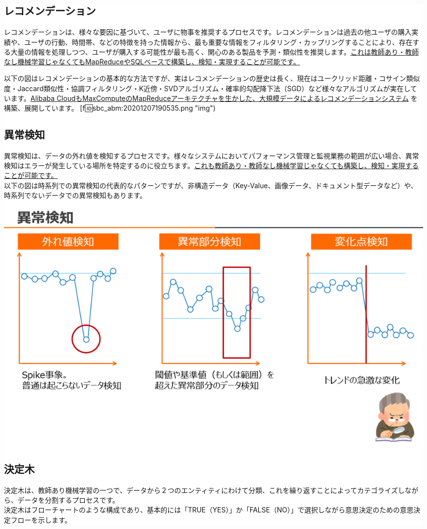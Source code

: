      

## レコメンデーション

レコメンデーションは、様々な要因に基づいて、ユーザに物事を推奨するプロセスです。レコメンデーションは過去の他ユーザの購入実績や、ユーザの行動、時間帯、などの特徴を持った情報から、最も重要な情報をフィルタリング・カップリングすることにより、存在する大量の情報を処理しつつ、ユーザが購入する可能性が最も高く、関心のある製品を予測・類似性を推奨します。<u>これは教師あり・教師なし機械学習じゃなくてもMapReduceやSQLベースで構築し、検知・実現することが可能です。</u>    

以下の図はレコメンデーションの基本的な方法ですが、実はレコメンデーションの歴史は長く、現在はユークリッド距離・コサイン類似度・Jaccard類似性・協調フィルタリング・K近傍・SVDアルゴリズム・確率的勾配降下法（SGD）など様々なアルゴリズムが実在しています。[Alibaba CloudもMaxComputeのMapReduceアーキテクチャを生かした、大規模データによるレコメンデーションシステム](https://www.alibabacloud.com/blog/building-a-social-recommendation-system-based-on-big-data_593980) を構築、展開しています。
[f:id:sbc_abm:20201207190535.png "img")      

     

## 異常検知

異常検知は、データの外れ値を検知するプロセスです。様々なシステムにおいてパフォーマンス管理と監視業務の範囲が広い場合、異常検知はエラーが発生している場所を特定するのに役立ちます。<u>これも教師あり・教師なし機械学習じゃなくても構築し、検知・実現することが可能です。</u>    
以下の図は時系列での異常検知の代表的なパターンですが、非構造データ（Key-Value、画像データ、ドキュメント型データなど）や、時系列でないデータでの異常検知もあります。

![img](https://raw.githubusercontent.com/sbopsv/cloud-tech/master/content/DataAnalytics-tutorial/DataAnalytics_images_26006613656608400/20201203183620.png "img")      

     

## 決定木

決定木は、教師あり機械学習の一つで、データから２つのエンティティにわけて分類、これを繰り返すことによってカテゴライズしながら、データを分割するプロセスです。    
決定木はフローチャートのような構成であり、基本的には「TRUE（YES）」か「FALSE（NO）」で選択しながら意思決定のための意思決定フローを示します。    
